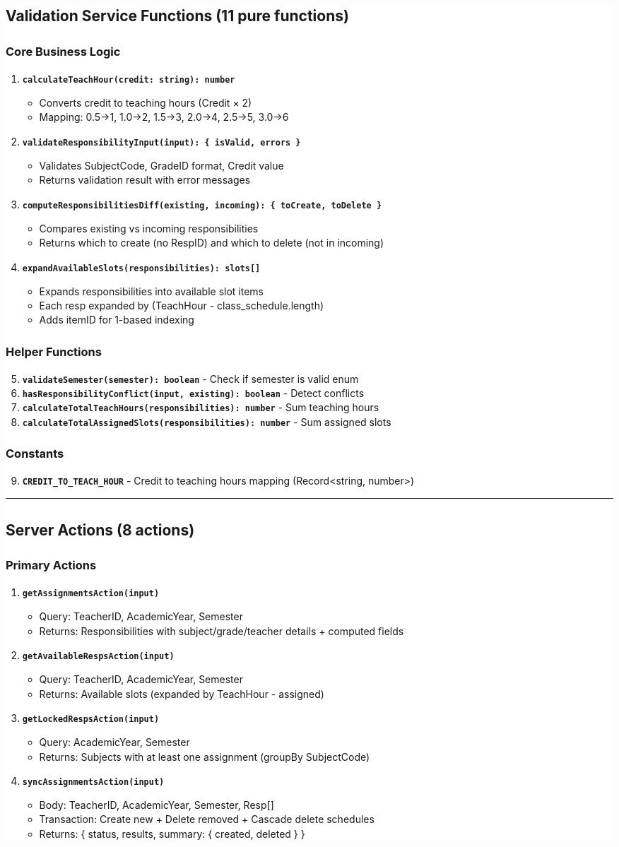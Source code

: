 
## Validation Service Functions (11 pure functions)

### Core Business Logic

1. **`calculateTeachHour(credit: string): number`**
   - Converts credit to teaching hours (Credit × 2)
   - Mapping: 0.5→1, 1.0→2, 1.5→3, 2.0→4, 2.5→5, 3.0→6

2. **`validateResponsibilityInput(input): { isValid, errors }`**
   - Validates SubjectCode, GradeID format, Credit value
   - Returns validation result with error messages

3. **`computeResponsibilitiesDiff(existing, incoming): { toCreate, toDelete }`**
   - Compares existing vs incoming responsibilities
   - Returns which to create (no RespID) and which to delete (not in incoming)

4. **`expandAvailableSlots(responsibilities): slots[]`**
   - Expands responsibilities into available slot items
   - Each resp expanded by (TeachHour - class_schedule.length)
   - Adds itemID for 1-based indexing

### Helper Functions

5. **`validateSemester(semester): boolean`** - Check if semester is valid enum
6. **`hasResponsibilityConflict(input, existing): boolean`** - Detect conflicts
7. **`calculateTotalTeachHours(responsibilities): number`** - Sum teaching hours
8. **`calculateTotalAssignedSlots(responsibilities): number`** - Sum assigned slots

### Constants

9. **`CREDIT_TO_TEACH_HOUR`** - Credit to teaching hours mapping (Record<string, number>)

---

## Server Actions (8 actions)

### Primary Actions

1. **`getAssignmentsAction(input)`**
   - Query: TeacherID, AcademicYear, Semester
   - Returns: Responsibilities with subject/grade/teacher details + computed fields

2. **`getAvailableRespsAction(input)`**
   - Query: TeacherID, AcademicYear, Semester
   - Returns: Available slots (expanded by TeachHour - assigned)

3. **`getLockedRespsAction(input)`**
   - Query: AcademicYear, Semester
   - Returns: Subjects with at least one assignment (groupBy SubjectCode)

4. **`syncAssignmentsAction(input)`**
   - Body: TeacherID, AcademicYear, Semester, Resp[]
   - Transaction: Create new + Delete removed + Cascade delete schedules
   - Returns: { status, results, summary: { created, deleted } }
